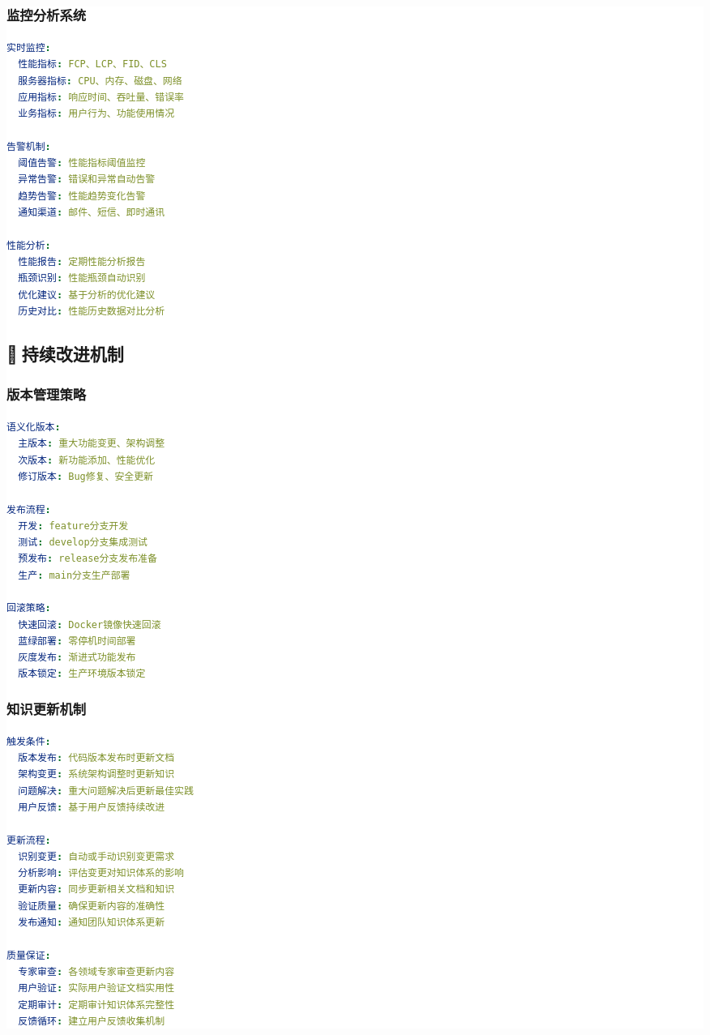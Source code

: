 ### 监控分析系统
```yaml
实时监控:
  性能指标: FCP、LCP、FID、CLS
  服务器指标: CPU、内存、磁盘、网络
  应用指标: 响应时间、吞吐量、错误率
  业务指标: 用户行为、功能使用情况

告警机制:
  阈值告警: 性能指标阈值监控
  异常告警: 错误和异常自动告警
  趋势告警: 性能趋势变化告警
  通知渠道: 邮件、短信、即时通讯

性能分析:
  性能报告: 定期性能分析报告
  瓶颈识别: 性能瓶颈自动识别
  优化建议: 基于分析的优化建议
  历史对比: 性能历史数据对比分析
```

## 🔄 持续改进机制

### 版本管理策略
```yaml
语义化版本:
  主版本: 重大功能变更、架构调整
  次版本: 新功能添加、性能优化
  修订版本: Bug修复、安全更新

发布流程:
  开发: feature分支开发
  测试: develop分支集成测试
  预发布: release分支发布准备
  生产: main分支生产部署

回滚策略:
  快速回滚: Docker镜像快速回滚
  蓝绿部署: 零停机时间部署
  灰度发布: 渐进式功能发布
  版本锁定: 生产环境版本锁定
```

### 知识更新机制
```yaml
触发条件:
  版本发布: 代码版本发布时更新文档
  架构变更: 系统架构调整时更新知识
  问题解决: 重大问题解决后更新最佳实践
  用户反馈: 基于用户反馈持续改进

更新流程:
  识别变更: 自动或手动识别变更需求
  分析影响: 评估变更对知识体系的影响
  更新内容: 同步更新相关文档和知识
  验证质量: 确保更新内容的准确性
  发布通知: 通知团队知识体系更新

质量保证:
  专家审查: 各领域专家审查更新内容
  用户验证: 实际用户验证文档实用性
  定期审计: 定期审计知识体系完整性
  反馈循环: 建立用户反馈收集机制
```